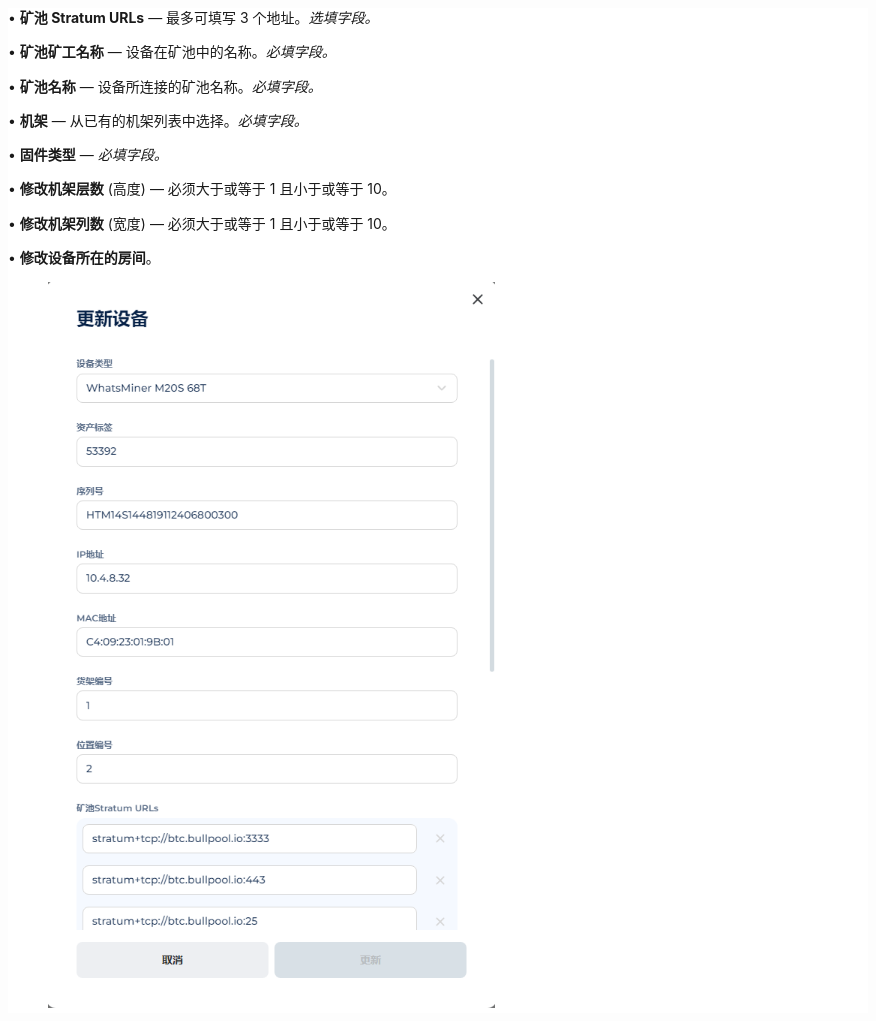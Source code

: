 • **矿池 Stratum URLs** — 最多可填写 3 个地址。_选填字段。_

• **矿池矿工名称** — 设备在矿池中的名称。_必填字段。_

• **矿池名称** — 设备所连接的矿池名称。_必填字段。_

• **机架** — 从已有的机架列表中选择。_必填字段。_

• **固件类型** — _必填字段。_

• **修改机架层数** (高度) — 必须大于或等于 1 且小于或等于 10。

• **修改机架列数** (宽度) — 必须大于或等于 1 且小于或等于 10。

• **修改设备所在的房间**。

<figure><img src="../../.gitbook/assets/image (30).png" alt="" width="447"><figcaption></figcaption></figure>
